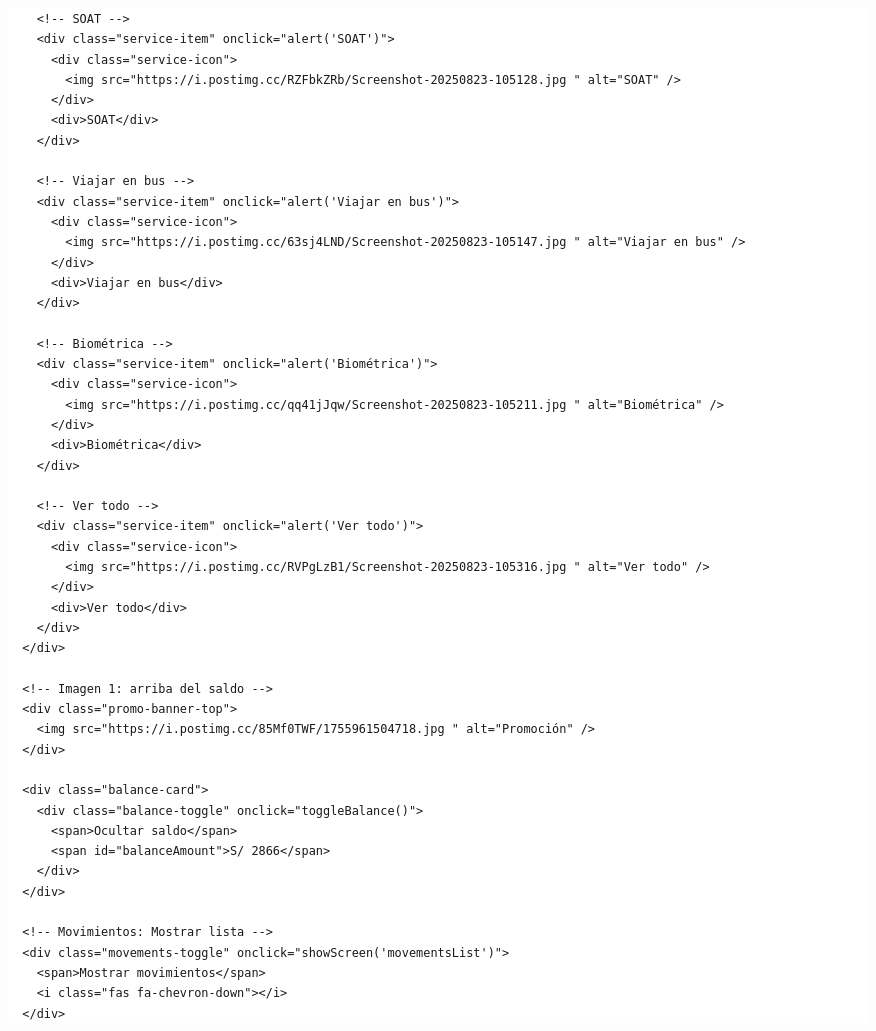         <!-- SOAT -->
        <div class="service-item" onclick="alert('SOAT')">
          <div class="service-icon">
            <img src="https://i.postimg.cc/RZFbkZRb/Screenshot-20250823-105128.jpg " alt="SOAT" />
          </div>
          <div>SOAT</div>
        </div>

        <!-- Viajar en bus -->
        <div class="service-item" onclick="alert('Viajar en bus')">
          <div class="service-icon">
            <img src="https://i.postimg.cc/63sj4LND/Screenshot-20250823-105147.jpg " alt="Viajar en bus" />
          </div>
          <div>Viajar en bus</div>
        </div>

        <!-- Biométrica -->
        <div class="service-item" onclick="alert('Biométrica')">
          <div class="service-icon">
            <img src="https://i.postimg.cc/qq41jJqw/Screenshot-20250823-105211.jpg " alt="Biométrica" />
          </div>
          <div>Biométrica</div>
        </div>

        <!-- Ver todo -->
        <div class="service-item" onclick="alert('Ver todo')">
          <div class="service-icon">
            <img src="https://i.postimg.cc/RVPgLzB1/Screenshot-20250823-105316.jpg " alt="Ver todo" />
          </div>
          <div>Ver todo</div>
        </div>
      </div>

      <!-- Imagen 1: arriba del saldo -->
      <div class="promo-banner-top">
        <img src="https://i.postimg.cc/85Mf0TWF/1755961504718.jpg " alt="Promoción" />
      </div>

      <div class="balance-card">
        <div class="balance-toggle" onclick="toggleBalance()">
          <span>Ocultar saldo</span>
          <span id="balanceAmount">S/ 2866</span>
        </div>
      </div>

      <!-- Movimientos: Mostrar lista -->
      <div class="movements-toggle" onclick="showScreen('movementsList')">
        <span>Mostrar movimientos</span>
        <i class="fas fa-chevron-down"></i>
      </div>
